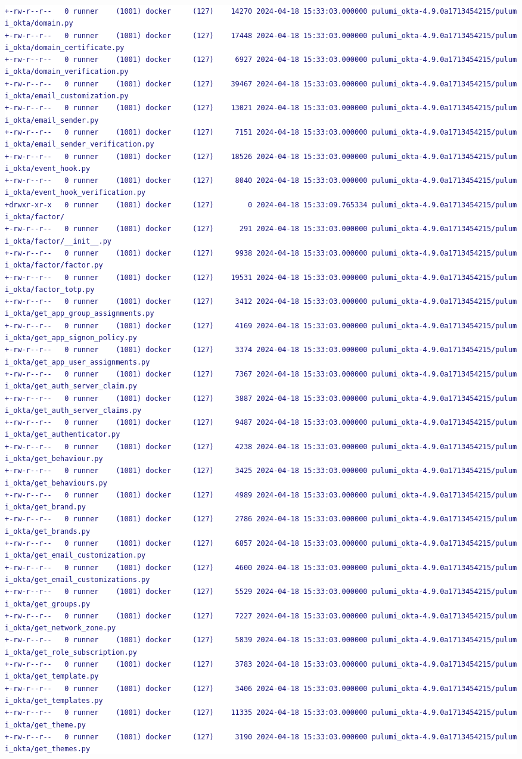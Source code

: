 ```diff
+-rw-r--r--   0 runner    (1001) docker     (127)    14270 2024-04-18 15:33:03.000000 pulumi_okta-4.9.0a1713454215/pulumi_okta/domain.py
+-rw-r--r--   0 runner    (1001) docker     (127)    17448 2024-04-18 15:33:03.000000 pulumi_okta-4.9.0a1713454215/pulumi_okta/domain_certificate.py
+-rw-r--r--   0 runner    (1001) docker     (127)     6927 2024-04-18 15:33:03.000000 pulumi_okta-4.9.0a1713454215/pulumi_okta/domain_verification.py
+-rw-r--r--   0 runner    (1001) docker     (127)    39467 2024-04-18 15:33:03.000000 pulumi_okta-4.9.0a1713454215/pulumi_okta/email_customization.py
+-rw-r--r--   0 runner    (1001) docker     (127)    13021 2024-04-18 15:33:03.000000 pulumi_okta-4.9.0a1713454215/pulumi_okta/email_sender.py
+-rw-r--r--   0 runner    (1001) docker     (127)     7151 2024-04-18 15:33:03.000000 pulumi_okta-4.9.0a1713454215/pulumi_okta/email_sender_verification.py
+-rw-r--r--   0 runner    (1001) docker     (127)    18526 2024-04-18 15:33:03.000000 pulumi_okta-4.9.0a1713454215/pulumi_okta/event_hook.py
+-rw-r--r--   0 runner    (1001) docker     (127)     8040 2024-04-18 15:33:03.000000 pulumi_okta-4.9.0a1713454215/pulumi_okta/event_hook_verification.py
+drwxr-xr-x   0 runner    (1001) docker     (127)        0 2024-04-18 15:33:09.765334 pulumi_okta-4.9.0a1713454215/pulumi_okta/factor/
+-rw-r--r--   0 runner    (1001) docker     (127)      291 2024-04-18 15:33:03.000000 pulumi_okta-4.9.0a1713454215/pulumi_okta/factor/__init__.py
+-rw-r--r--   0 runner    (1001) docker     (127)     9938 2024-04-18 15:33:03.000000 pulumi_okta-4.9.0a1713454215/pulumi_okta/factor/factor.py
+-rw-r--r--   0 runner    (1001) docker     (127)    19531 2024-04-18 15:33:03.000000 pulumi_okta-4.9.0a1713454215/pulumi_okta/factor_totp.py
+-rw-r--r--   0 runner    (1001) docker     (127)     3412 2024-04-18 15:33:03.000000 pulumi_okta-4.9.0a1713454215/pulumi_okta/get_app_group_assignments.py
+-rw-r--r--   0 runner    (1001) docker     (127)     4169 2024-04-18 15:33:03.000000 pulumi_okta-4.9.0a1713454215/pulumi_okta/get_app_signon_policy.py
+-rw-r--r--   0 runner    (1001) docker     (127)     3374 2024-04-18 15:33:03.000000 pulumi_okta-4.9.0a1713454215/pulumi_okta/get_app_user_assignments.py
+-rw-r--r--   0 runner    (1001) docker     (127)     7367 2024-04-18 15:33:03.000000 pulumi_okta-4.9.0a1713454215/pulumi_okta/get_auth_server_claim.py
+-rw-r--r--   0 runner    (1001) docker     (127)     3887 2024-04-18 15:33:03.000000 pulumi_okta-4.9.0a1713454215/pulumi_okta/get_auth_server_claims.py
+-rw-r--r--   0 runner    (1001) docker     (127)     9487 2024-04-18 15:33:03.000000 pulumi_okta-4.9.0a1713454215/pulumi_okta/get_authenticator.py
+-rw-r--r--   0 runner    (1001) docker     (127)     4238 2024-04-18 15:33:03.000000 pulumi_okta-4.9.0a1713454215/pulumi_okta/get_behaviour.py
+-rw-r--r--   0 runner    (1001) docker     (127)     3425 2024-04-18 15:33:03.000000 pulumi_okta-4.9.0a1713454215/pulumi_okta/get_behaviours.py
+-rw-r--r--   0 runner    (1001) docker     (127)     4989 2024-04-18 15:33:03.000000 pulumi_okta-4.9.0a1713454215/pulumi_okta/get_brand.py
+-rw-r--r--   0 runner    (1001) docker     (127)     2786 2024-04-18 15:33:03.000000 pulumi_okta-4.9.0a1713454215/pulumi_okta/get_brands.py
+-rw-r--r--   0 runner    (1001) docker     (127)     6857 2024-04-18 15:33:03.000000 pulumi_okta-4.9.0a1713454215/pulumi_okta/get_email_customization.py
+-rw-r--r--   0 runner    (1001) docker     (127)     4600 2024-04-18 15:33:03.000000 pulumi_okta-4.9.0a1713454215/pulumi_okta/get_email_customizations.py
+-rw-r--r--   0 runner    (1001) docker     (127)     5529 2024-04-18 15:33:03.000000 pulumi_okta-4.9.0a1713454215/pulumi_okta/get_groups.py
+-rw-r--r--   0 runner    (1001) docker     (127)     7227 2024-04-18 15:33:03.000000 pulumi_okta-4.9.0a1713454215/pulumi_okta/get_network_zone.py
+-rw-r--r--   0 runner    (1001) docker     (127)     5839 2024-04-18 15:33:03.000000 pulumi_okta-4.9.0a1713454215/pulumi_okta/get_role_subscription.py
+-rw-r--r--   0 runner    (1001) docker     (127)     3783 2024-04-18 15:33:03.000000 pulumi_okta-4.9.0a1713454215/pulumi_okta/get_template.py
+-rw-r--r--   0 runner    (1001) docker     (127)     3406 2024-04-18 15:33:03.000000 pulumi_okta-4.9.0a1713454215/pulumi_okta/get_templates.py
+-rw-r--r--   0 runner    (1001) docker     (127)    11335 2024-04-18 15:33:03.000000 pulumi_okta-4.9.0a1713454215/pulumi_okta/get_theme.py
+-rw-r--r--   0 runner    (1001) docker     (127)     3190 2024-04-18 15:33:03.000000 pulumi_okta-4.9.0a1713454215/pulumi_okta/get_themes.py
```